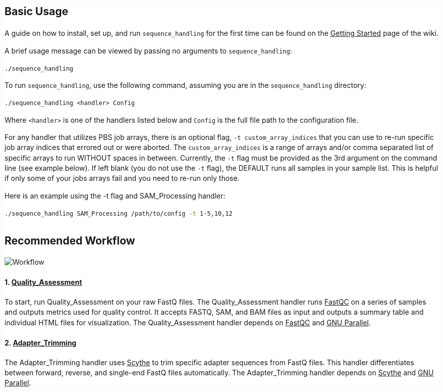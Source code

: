 ## Basic Usage

A guide on how to install, set up, and run `sequence_handling` for the first time can be found on the [Getting Started](https://github.com/MorrellLab/sequence_handling/wiki) page of the wiki.

A brief usage message can be viewed by passing no arguments to `sequence_handling`:

```shell
./sequence_handling
```

To run `sequence_handling`, use the following command, assuming you are in the `sequence_handling` directory:

```shell
./sequence_handling <handler> Config
```

Where `<handler>` is one of the handlers listed below and `Config` is the full file path to the configuration file. 

For any handler that utilizes PBS job arrays, there is an optional flag, `-t custom_array_indices` that you can use to re-run specific job array indices that errored out or were aborted. The `custom_array_indices` is a range of arrays and/or comma separated list of specific arrays to run WITHOUT spaces in between. Currently, the `-t` flag must be provided as the 3rd argument on the command line (see example below). If left blank (you do not use the `-t` flag), the DEFAULT runs all samples in your sample list. This is helpful if only some of your jobs arrays fail and you need to re-run only those.

Here is an example using the -t flag and SAM_Processing handler:

```bash
./sequence_handling SAM_Processing /path/to/config -t 1-5,10,12
```

## Recommended Workflow

![Workflow](https://github.com/MorrellLAB/sequence_handling/blob/master/.workflow_images/Sequence_Handling_Workflow.png)

#### 1. [Quality\_Assessment](https://github.com/MorrellLab/sequence_handling/wiki/Quality_Assessment)

To start, run Quality_Assessment on your raw FastQ files. The Quality_Assessment handler runs [FastQC](http://www.bioinformatics.babraham.ac.uk/projects/fastqc/) on a series of samples and outputs metrics used for quality control. It accepts FASTQ, SAM, and BAM files as input and outputs a summary table and individual HTML files for visualization. The Quality_Assessment handler depends on [FastQC](http://www.bioinformatics.babraham.ac.uk/projects/fastqc/) and [GNU Parallel](http://www.gnu.org/software/parallel/).

#### 2. [Adapter\_Trimming](https://github.com/MorrellLab/sequence_handling/wiki/Adapter_Trimming)

The Adapter_Trimming handler uses [Scythe](https://github.com/vsbuffalo/scythe) to trim specific adapter sequences from FastQ files. This handler differentiates between forward, reverse, and single-end FastQ files automatically. The Adapter_Trimming handler depends on [Scythe](https://github.com/vsbuffalo/scythe) and [GNU Parallel](http://www.gnu.org/software/parallel/).
